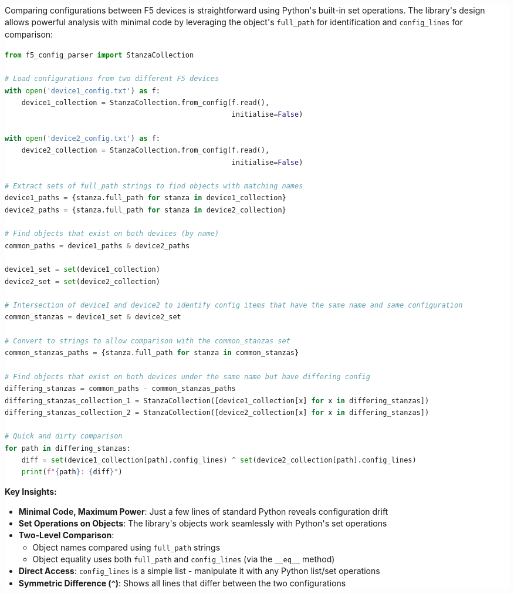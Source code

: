 Comparing configurations between F5 devices is straightforward using Python's built-in set operations. The library's design allows powerful analysis with minimal code by leveraging the object's `full_path` for identification and `config_lines` for comparison:

```python
from f5_config_parser import StanzaCollection

# Load configurations from two different F5 devices
with open('device1_config.txt') as f:
    device1_collection = StanzaCollection.from_config(f.read(),
                                                      initialise=False)

with open('device2_config.txt') as f:
    device2_collection = StanzaCollection.from_config(f.read(),
                                                      initialise=False)

# Extract sets of full_path strings to find objects with matching names
device1_paths = {stanza.full_path for stanza in device1_collection}
device2_paths = {stanza.full_path for stanza in device2_collection}

# Find objects that exist on both devices (by name)
common_paths = device1_paths & device2_paths

device1_set = set(device1_collection)
device2_set = set(device2_collection)

# Intersection of device1 and device2 to identify config items that have the same name and same configuration
common_stanzas = device1_set & device2_set

# Convert to strings to allow comparison with the common_stanzas set
common_stanzas_paths = {stanza.full_path for stanza in common_stanzas}

# Find objects that exist on both devices under the same name but have differing config
differing_stanzas = common_paths - common_stanzas_paths
differing_stanzas_collection_1 = StanzaCollection([device1_collection[x] for x in differing_stanzas])
differing_stanzas_collection_2 = StanzaCollection([device2_collection[x] for x in differing_stanzas])

# Quick and dirty comparison
for path in differing_stanzas:
    diff = set(device1_collection[path].config_lines) ^ set(device2_collection[path].config_lines)
    print(f"{path}: {diff}")
```

**Key Insights:**

- **Minimal Code, Maximum Power**: Just a few lines of standard Python reveals configuration drift
- **Set Operations on Objects**: The library's objects work seamlessly with Python's set operations
- **Two-Level Comparison**:
  - Object names compared using `full_path` strings
  - Object equality uses both `full_path` and `config_lines` (via the `__eq__` method)
- **Direct Access**: `config_lines` is a simple list - manipulate it with any Python list/set operations
- **Symmetric Difference (`^`)**: Shows all lines that differ between the two configurations
